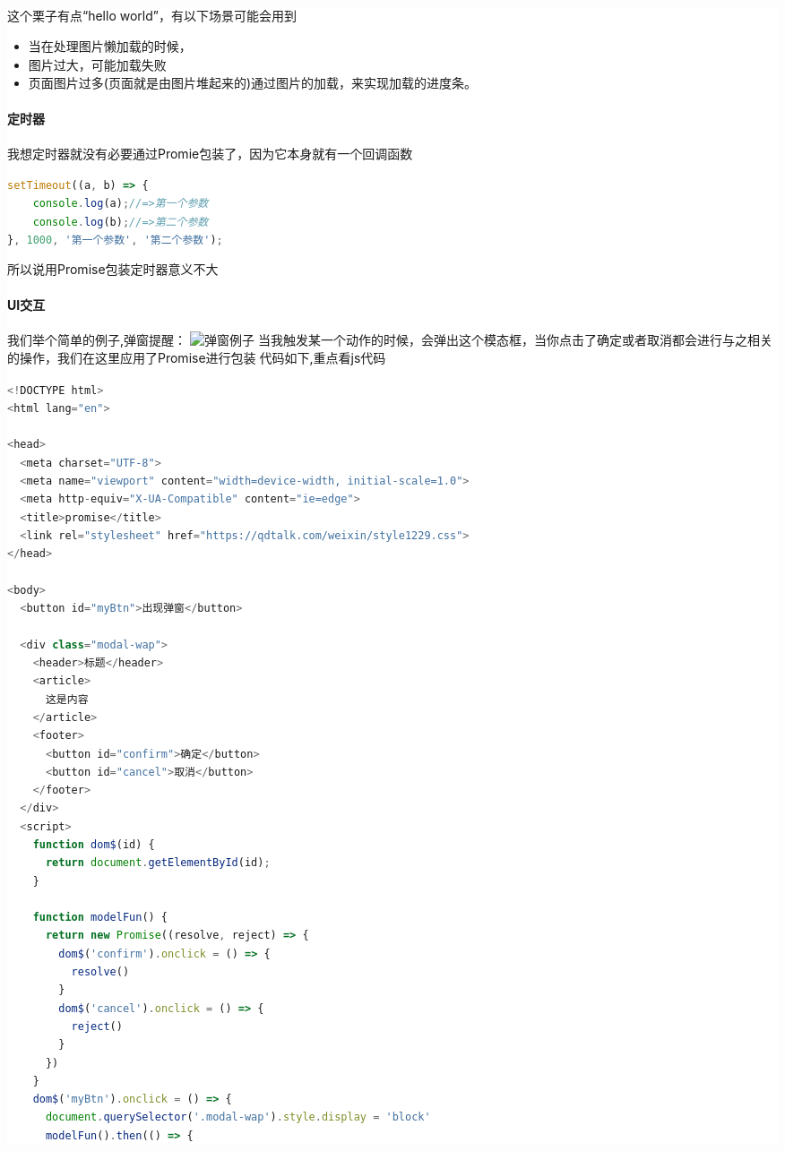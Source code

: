 这个栗子有点“hello world”，有以下场景可能会用到

* 当在处理图片懒加载的时候，
* 图片过大，可能加载失败
* 页面图片过多(页面就是由图片堆起来的)通过图片的加载，来实现加载的进度条。

#### 定时器
我想定时器就没有必要通过Promie包装了，因为它本身就有一个回调函数
``` js
setTimeout((a, b) => {
    console.log(a);//=>第一个参数
    console.log(b);//=>第二个参数
}, 1000, '第一个参数', '第二个参数');
```
所以说用Promise包装定时器意义不大

#### UI交互
我们举个简单的例子,弹窗提醒：
![弹窗例子]('../../images/modal.png')
当我触发某一个动作的时候，会弹出这个模态框，当你点击了确定或者取消都会进行与之相关的操作，我们在这里应用了Promise进行包装
代码如下,重点看js代码
``` js
<!DOCTYPE html>
<html lang="en">

<head>
  <meta charset="UTF-8">
  <meta name="viewport" content="width=device-width, initial-scale=1.0">
  <meta http-equiv="X-UA-Compatible" content="ie=edge">
  <title>promise</title>
  <link rel="stylesheet" href="https://qdtalk.com/weixin/style1229.css">
</head>

<body>
  <button id="myBtn">出现弹窗</button>

  <div class="modal-wap">
    <header>标题</header>
    <article>
      这是内容
    </article>
    <footer>
      <button id="confirm">确定</button>
      <button id="cancel">取消</button>
    </footer>
  </div>
  <script>
    function dom$(id) {
      return document.getElementById(id);
    }

    function modelFun() {
      return new Promise((resolve, reject) => {
        dom$('confirm').onclick = () => {
          resolve()
        }
        dom$('cancel').onclick = () => {
          reject()
        }
      })
    }
    dom$('myBtn').onclick = () => {
      document.querySelector('.modal-wap').style.display = 'block'
      modelFun().then(() => {
```